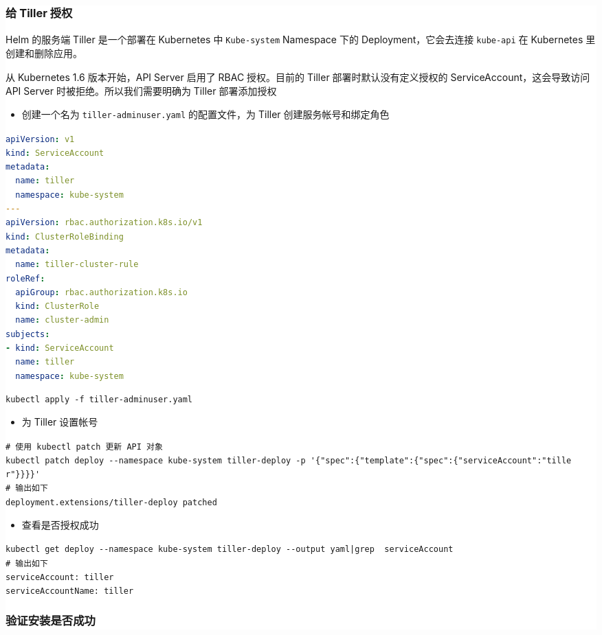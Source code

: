 ### 给 Tiller 授权

Helm 的服务端 Tiller 是一个部署在 Kubernetes 中 `Kube-system` Namespace 下的 Deployment，它会去连接 `kube-api` 在 Kubernetes 里创建和删除应用。

从 Kubernetes 1.6 版本开始，API Server 启用了 RBAC 授权。目前的 Tiller 部署时默认没有定义授权的 ServiceAccount，这会导致访问 API Server 时被拒绝。所以我们需要明确为 Tiller 部署添加授权

- 创建一个名为 `tiller-adminuser.yaml` 的配置文件，为 Tiller 创建服务帐号和绑定角色

```yaml
apiVersion: v1
kind: ServiceAccount
metadata:
  name: tiller
  namespace: kube-system
---
apiVersion: rbac.authorization.k8s.io/v1
kind: ClusterRoleBinding
metadata:
  name: tiller-cluster-rule
roleRef:
  apiGroup: rbac.authorization.k8s.io
  kind: ClusterRole
  name: cluster-admin
subjects:
- kind: ServiceAccount
  name: tiller
  namespace: kube-system
```

```shell
kubectl apply -f tiller-adminuser.yaml
```

- 为 Tiller 设置帐号

```shell
# 使用 kubectl patch 更新 API 对象
kubectl patch deploy --namespace kube-system tiller-deploy -p '{"spec":{"template":{"spec":{"serviceAccount":"tiller"}}}}'
# 输出如下
deployment.extensions/tiller-deploy patched
```

- 查看是否授权成功

```shell
kubectl get deploy --namespace kube-system tiller-deploy --output yaml|grep  serviceAccount
# 输出如下
serviceAccount: tiller
serviceAccountName: tiller
```

### 验证安装是否成功
